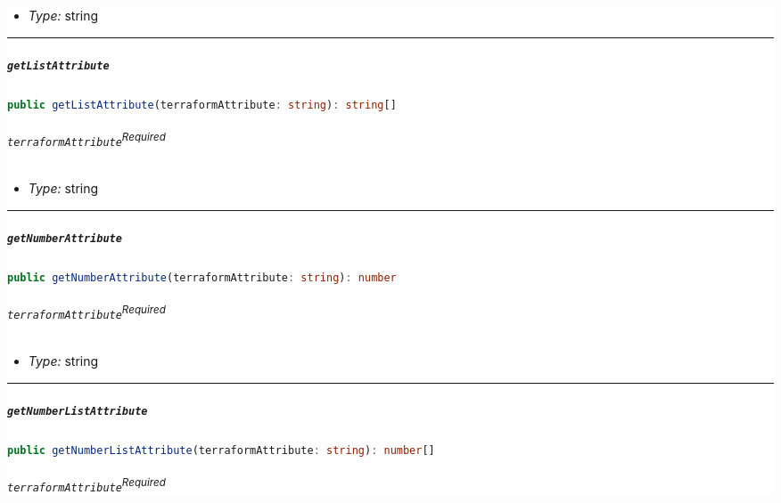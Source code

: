 - *Type:* string

---

##### `getListAttribute` <a name="getListAttribute" id="rhizo-co-terraform-provider-oci.dataOciBdsAutoScalingConfigurations.DataOciBdsAutoScalingConfigurationsAutoScalingConfigurationsOutputReference.getListAttribute"></a>

```typescript
public getListAttribute(terraformAttribute: string): string[]
```

###### `terraformAttribute`<sup>Required</sup> <a name="terraformAttribute" id="rhizo-co-terraform-provider-oci.dataOciBdsAutoScalingConfigurations.DataOciBdsAutoScalingConfigurationsAutoScalingConfigurationsOutputReference.getListAttribute.parameter.terraformAttribute"></a>

- *Type:* string

---

##### `getNumberAttribute` <a name="getNumberAttribute" id="rhizo-co-terraform-provider-oci.dataOciBdsAutoScalingConfigurations.DataOciBdsAutoScalingConfigurationsAutoScalingConfigurationsOutputReference.getNumberAttribute"></a>

```typescript
public getNumberAttribute(terraformAttribute: string): number
```

###### `terraformAttribute`<sup>Required</sup> <a name="terraformAttribute" id="rhizo-co-terraform-provider-oci.dataOciBdsAutoScalingConfigurations.DataOciBdsAutoScalingConfigurationsAutoScalingConfigurationsOutputReference.getNumberAttribute.parameter.terraformAttribute"></a>

- *Type:* string

---

##### `getNumberListAttribute` <a name="getNumberListAttribute" id="rhizo-co-terraform-provider-oci.dataOciBdsAutoScalingConfigurations.DataOciBdsAutoScalingConfigurationsAutoScalingConfigurationsOutputReference.getNumberListAttribute"></a>

```typescript
public getNumberListAttribute(terraformAttribute: string): number[]
```

###### `terraformAttribute`<sup>Required</sup> <a name="terraformAttribute" id="rhizo-co-terraform-provider-oci.dataOciBdsAutoScalingConfigurations.DataOciBdsAutoScalingConfigurationsAutoScalingConfigurationsOutputReference.getNumberListAttribute.parameter.terraformAttribute"></a>

